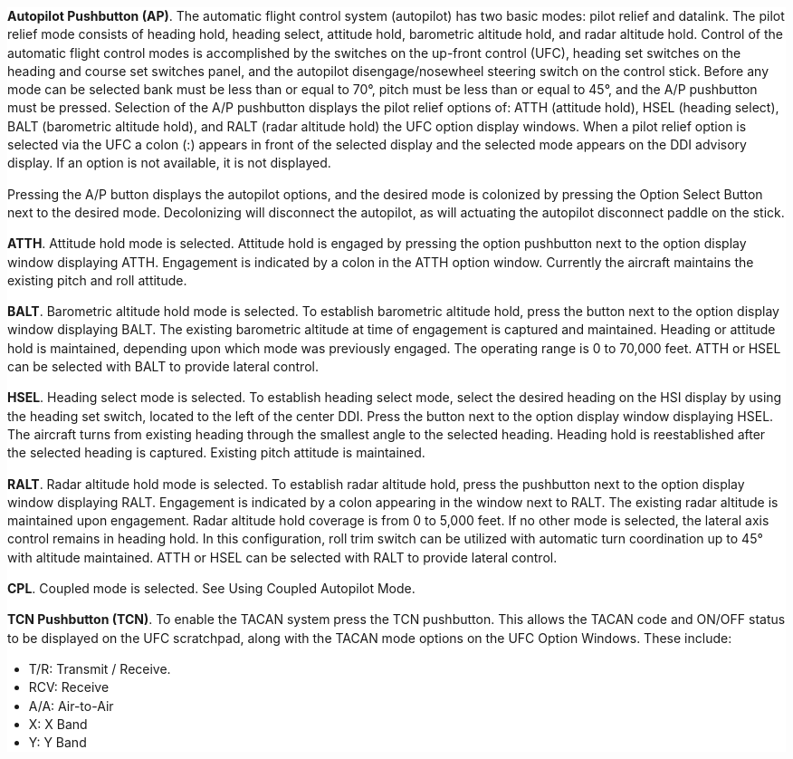 **Autopilot Pushbutton (AP)**. The automatic flight control system (autopilot) has two basic modes:
pilot relief and datalink. The pilot relief mode consists of heading hold, heading select, attitude hold,
barometric altitude hold, and radar altitude hold. Control of the automatic flight control modes is
accomplished by the switches on the up-front control (UFC), heading set switches on the heading
and course set switches panel, and the autopilot disengage/nosewheel steering switch on the control
stick. Before any mode can be selected bank must be less than or equal to 70°, pitch must be less
than or equal to 45°, and the A/P pushbutton must be pressed. Selection of the A/P pushbutton
displays the pilot relief options of: ATTH (attitude hold), HSEL (heading select), BALT (barometric
altitude hold), and RALT (radar altitude hold) the UFC option display windows. When a pilot relief
option is selected via the UFC a colon (:) appears in front of the selected display and the selected
mode appears on the DDI advisory display. If an option is not available, it is not displayed.

Pressing the A/P button displays the autopilot options, and the desired mode is colonized by pressing
the Option Select Button next to the desired mode. Decolonizing will disconnect the autopilot, as will
actuating the autopilot disconnect paddle on the stick.

**ATTH**. Attitude hold mode is selected. Attitude hold is engaged by pressing the option
pushbutton next to the option display window displaying ATTH. Engagement is indicated by
a colon in the ATTH option window. Currently the aircraft maintains the existing pitch and
roll attitude.

**BALT**. Barometric altitude hold mode is selected. To establish barometric altitude hold,
press the button next to the option display window displaying BALT. The existing
barometric altitude at time of engagement is captured and maintained. Heading or attitude
hold is maintained, depending upon which mode was previously engaged. The operating
range is 0 to 70,000 feet. ATTH or HSEL can be selected with BALT to provide lateral
control.

**HSEL**. Heading select mode is selected. To establish heading select mode, select the
desired heading on the HSI display by using the heading set switch, located to the left of
the center DDI. Press the button next to the option display window displaying HSEL. The
aircraft turns from existing heading through the smallest angle to the selected heading.
Heading hold is reestablished after the selected heading is captured. Existing pitch attitude
is maintained.

**RALT**. Radar altitude hold mode is selected. To establish radar altitude hold, press the
pushbutton next to the option display window displaying RALT. Engagement is indicated by
a colon appearing in the window next to RALT. The existing radar altitude is maintained
upon engagement. Radar altitude hold coverage is from 0 to 5,000 feet. If no other mode
is selected, the lateral axis control remains in heading hold. In this configuration, roll trim
switch can be utilized with automatic turn coordination up to 45° with altitude maintained.
ATTH or HSEL can be selected with RALT to provide lateral control.

**CPL**. Coupled mode is selected. See Using Coupled Autopilot Mode.

**TCN Pushbutton (TCN)**. To enable the TACAN system press the TCN pushbutton. This allows the
TACAN code and ON/OFF status to be displayed on the UFC scratchpad, along with the TACAN mode
options on the UFC Option Windows. These include:

- T/R: Transmit / Receive.
- RCV: Receive
- A/A: Air-to-Air
- X: X Band
- Y: Y Band
